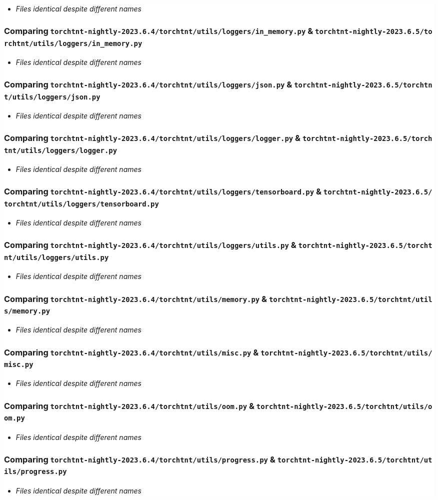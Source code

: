  * *Files identical despite different names*

### Comparing `torchtnt-nightly-2023.6.4/torchtnt/utils/loggers/in_memory.py` & `torchtnt-nightly-2023.6.5/torchtnt/utils/loggers/in_memory.py`

 * *Files identical despite different names*

### Comparing `torchtnt-nightly-2023.6.4/torchtnt/utils/loggers/json.py` & `torchtnt-nightly-2023.6.5/torchtnt/utils/loggers/json.py`

 * *Files identical despite different names*

### Comparing `torchtnt-nightly-2023.6.4/torchtnt/utils/loggers/logger.py` & `torchtnt-nightly-2023.6.5/torchtnt/utils/loggers/logger.py`

 * *Files identical despite different names*

### Comparing `torchtnt-nightly-2023.6.4/torchtnt/utils/loggers/tensorboard.py` & `torchtnt-nightly-2023.6.5/torchtnt/utils/loggers/tensorboard.py`

 * *Files identical despite different names*

### Comparing `torchtnt-nightly-2023.6.4/torchtnt/utils/loggers/utils.py` & `torchtnt-nightly-2023.6.5/torchtnt/utils/loggers/utils.py`

 * *Files identical despite different names*

### Comparing `torchtnt-nightly-2023.6.4/torchtnt/utils/memory.py` & `torchtnt-nightly-2023.6.5/torchtnt/utils/memory.py`

 * *Files identical despite different names*

### Comparing `torchtnt-nightly-2023.6.4/torchtnt/utils/misc.py` & `torchtnt-nightly-2023.6.5/torchtnt/utils/misc.py`

 * *Files identical despite different names*

### Comparing `torchtnt-nightly-2023.6.4/torchtnt/utils/oom.py` & `torchtnt-nightly-2023.6.5/torchtnt/utils/oom.py`

 * *Files identical despite different names*

### Comparing `torchtnt-nightly-2023.6.4/torchtnt/utils/progress.py` & `torchtnt-nightly-2023.6.5/torchtnt/utils/progress.py`

 * *Files identical despite different names*
